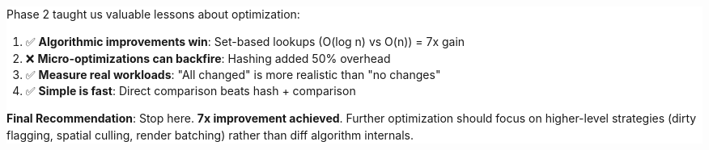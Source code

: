 Phase 2 taught us valuable lessons about optimization:

1. ✅ **Algorithmic improvements win**: Set-based lookups (O(log n) vs O(n)) = 7x gain
2. ❌ **Micro-optimizations can backfire**: Hashing added 50% overhead
3. ✅ **Measure real workloads**: "All changed" is more realistic than "no changes"
4. ✅ **Simple is fast**: Direct comparison beats hash + comparison

**Final Recommendation**: Stop here. **7x improvement achieved**. Further optimization should focus on higher-level strategies (dirty flagging, spatial culling, render batching) rather than diff algorithm internals.
